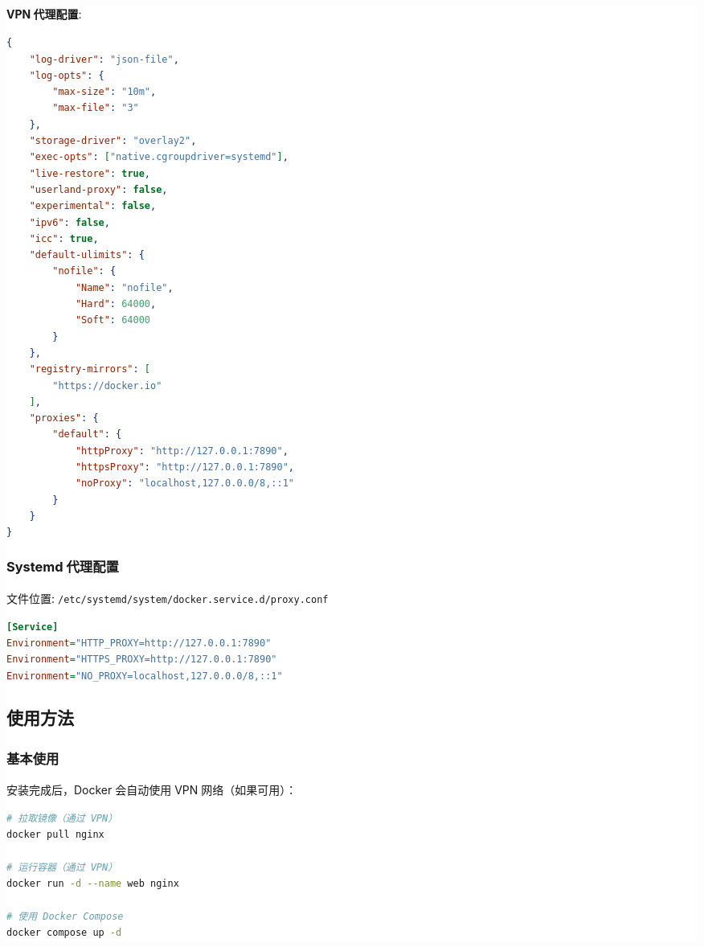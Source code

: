 **VPN 代理配置**:
```json
{
    "log-driver": "json-file",
    "log-opts": {
        "max-size": "10m",
        "max-file": "3"
    },
    "storage-driver": "overlay2",
    "exec-opts": ["native.cgroupdriver=systemd"],
    "live-restore": true,
    "userland-proxy": false,
    "experimental": false,
    "ipv6": false,
    "icc": true,
    "default-ulimits": {
        "nofile": {
            "Name": "nofile",
            "Hard": 64000,
            "Soft": 64000
        }
    },
    "registry-mirrors": [
        "https://docker.io"
    ],
    "proxies": {
        "default": {
            "httpProxy": "http://127.0.0.1:7890",
            "httpsProxy": "http://127.0.0.1:7890",
            "noProxy": "localhost,127.0.0.0/8,::1"
        }
    }
}
```

### Systemd 代理配置
文件位置: `/etc/systemd/system/docker.service.d/proxy.conf`

```ini
[Service]
Environment="HTTP_PROXY=http://127.0.0.1:7890"
Environment="HTTPS_PROXY=http://127.0.0.1:7890"
Environment="NO_PROXY=localhost,127.0.0.0/8,::1"
```

## 使用方法

### 基本使用
安装完成后，Docker 会自动使用 VPN 网络（如果可用）：

```bash
# 拉取镜像（通过 VPN）
docker pull nginx

# 运行容器（通过 VPN）
docker run -d --name web nginx

# 使用 Docker Compose
docker compose up -d
```
